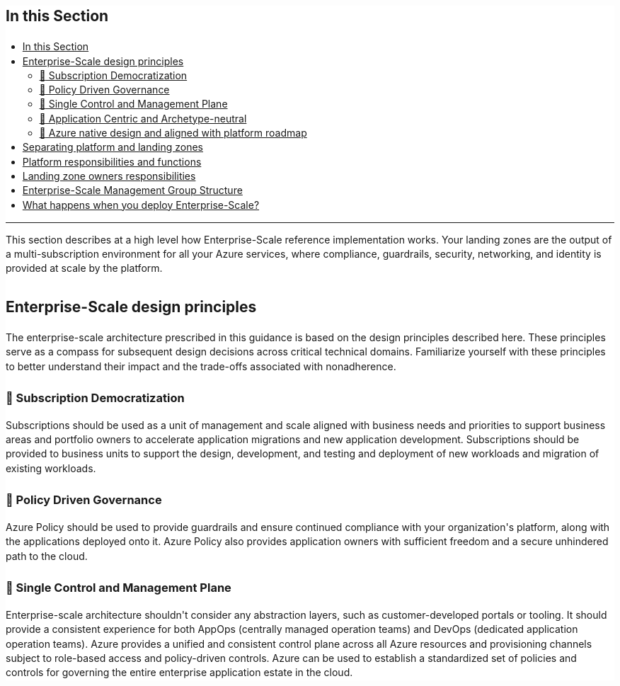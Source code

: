 ## In this Section

- [In this Section](#in-this-section)
- [Enterprise-Scale design principles](#enterprise-scale-design-principles)
  - [:book: Subscription Democratization](#book-subscription-democratization)
  - [:book: Policy Driven Governance](#book-policy-driven-governance)
  - [:book: Single Control and Management Plane](#book-single-control-and-management-plane)
  - [:book: Application Centric and Archetype-neutral](#book-application-centric-and-archetype-neutral)
  - [:book: Azure native design and aligned with platform roadmap](#book-azure-native-design-and-aligned-with-platform-roadmap)
- [Separating platform and landing zones](#separating-platform-and-landing-zones)
- [Platform responsibilities and functions](#platform-responsibilities-and-functions)
- [Landing zone owners responsibilities](#landing-zone-owners-responsibilities)
- [Enterprise-Scale Management Group Structure](#enterprise-scale-management-group-structure)
- [What happens when you deploy Enterprise-Scale?](#what-happens-when-you-deploy-enterprise-scale)

------
This section describes at a high level how Enterprise-Scale reference implementation works. Your landing zones are the output of a multi-subscription environment for all your Azure services, where compliance, guardrails, security, networking, and identity is provided at scale by the platform.

## Enterprise-Scale design principles

The enterprise-scale architecture prescribed in this guidance is based on the design principles described here. These principles serve as a compass for subsequent design decisions across critical technical domains. Familiarize yourself with these principles to better understand their impact and the trade-offs associated with nonadherence.

### :book: Subscription Democratization

Subscriptions should be used as a unit of management and scale aligned with business needs and priorities to support business areas and portfolio owners to accelerate application migrations and new application development. Subscriptions should be provided to business units to support the design, development, and testing and deployment of new workloads and migration of existing workloads.

### :book: Policy Driven Governance

Azure Policy should be used to provide guardrails and ensure continued compliance with your organization's platform, along with the applications deployed onto it. Azure Policy also provides application owners with sufficient freedom and a secure unhindered path to the cloud.

### :book: Single Control and Management Plane

Enterprise-scale architecture shouldn't consider any abstraction layers, such as customer-developed portals or tooling. It should provide a consistent experience for both AppOps (centrally managed operation teams) and DevOps (dedicated application operation teams). Azure provides a unified and consistent control plane across all Azure resources and provisioning channels subject to role-based access and policy-driven controls. Azure can be used to establish a standardized set of policies and controls for governing the entire enterprise application estate in the cloud.
